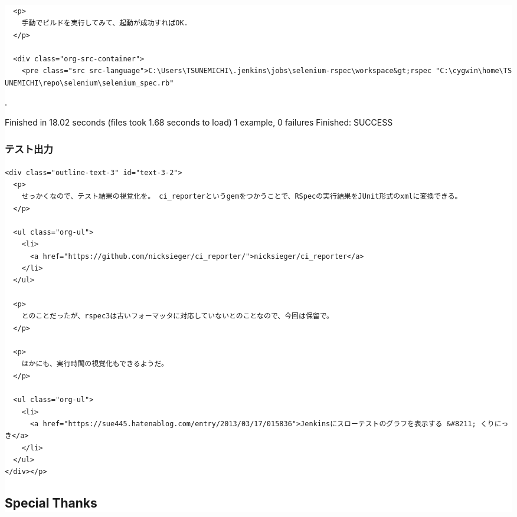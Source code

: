       <p>
        手動でビルドを実行してみて、起動が成功すればOK.
      </p>
      
      <div class="org-src-container">
        <pre class="src src-language">C:\Users\TSUNEMICHI\.jenkins\jobs\selenium-rspec\workspace&gt;rspec "C:\cygwin\home\TSUNEMICHI\repo\selenium\selenium_spec.rb" 
.

Finished in 18.02 seconds (files took 1.68 seconds to load)
1 example, 0 failures
Finished: SUCCESS
</pre></p>
      </div></p>
    </div></p>
  </div>
  
  <div id="outline-container-sec-3-2" class="outline-3">
    <h3 id="sec-3-2">
      テスト出力
    </h3>
    
    <div class="outline-text-3" id="text-3-2">
      <p>
        せっかくなので、テスト結果の視覚化を。 ci_reporterというgemをつかうことで、RSpecの実行結果をJUnit形式のxmlに変換できる。
      </p>
      
      <ul class="org-ul">
        <li>
          <a href="https://github.com/nicksieger/ci_reporter/">nicksieger/ci_reporter</a>
        </li>
      </ul>
      
      <p>
        とのことだったが、rspec3は古いフォーマッタに対応していないとのことなので、今回は保留で。
      </p>
      
      <p>
        ほかにも、実行時間の視覚化もできるようだ。
      </p>
      
      <ul class="org-ul">
        <li>
          <a href="https://sue445.hatenablog.com/entry/2013/03/17/015836">Jenkinsにスローテストのグラフを表示する &#8211; くりにっき</a>
        </li>
      </ul>
    </div></p>
  </div></p>
</div>

<div id="outline-container-sec-4" class="outline-2">
  <h2 id="sec-4">
    Special Thanks
  </h2>
  
